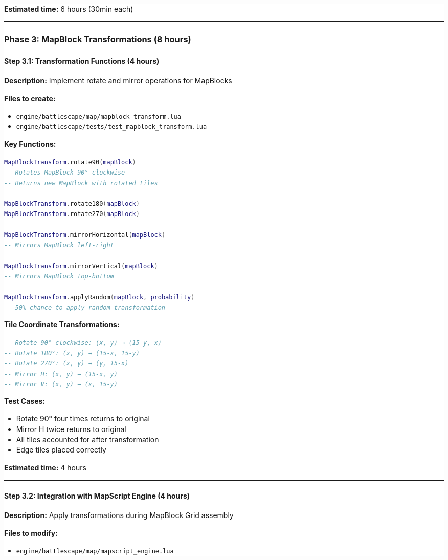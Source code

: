 **Estimated time:** 6 hours (30min each)

---

### Phase 3: MapBlock Transformations (8 hours)

#### Step 3.1: Transformation Functions (4 hours)
**Description:** Implement rotate and mirror operations for MapBlocks

**Files to create:**
- `engine/battlescape/map/mapblock_transform.lua`
- `engine/battlescape/tests/test_mapblock_transform.lua`

**Key Functions:**
```lua
MapBlockTransform.rotate90(mapBlock)
-- Rotates MapBlock 90° clockwise
-- Returns new MapBlock with rotated tiles

MapBlockTransform.rotate180(mapBlock)
MapBlockTransform.rotate270(mapBlock)

MapBlockTransform.mirrorHorizontal(mapBlock)
-- Mirrors MapBlock left-right

MapBlockTransform.mirrorVertical(mapBlock)
-- Mirrors MapBlock top-bottom

MapBlockTransform.applyRandom(mapBlock, probability)
-- 50% chance to apply random transformation
```

**Tile Coordinate Transformations:**
```lua
-- Rotate 90° clockwise: (x, y) → (15-y, x)
-- Rotate 180°: (x, y) → (15-x, 15-y)
-- Rotate 270°: (x, y) → (y, 15-x)
-- Mirror H: (x, y) → (15-x, y)
-- Mirror V: (x, y) → (x, 15-y)
```

**Test Cases:**
- Rotate 90° four times returns to original
- Mirror H twice returns to original
- All tiles accounted for after transformation
- Edge tiles placed correctly

**Estimated time:** 4 hours

---

#### Step 3.2: Integration with MapScript Engine (4 hours)
**Description:** Apply transformations during MapBlock Grid assembly

**Files to modify:**
- `engine/battlescape/map/mapscript_engine.lua`
